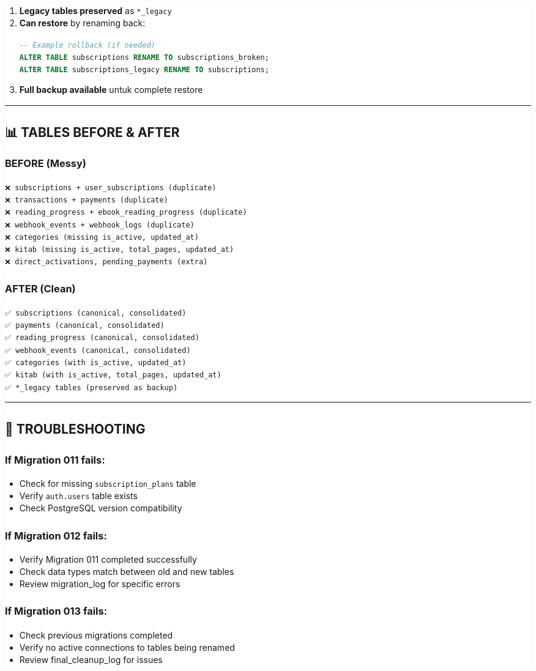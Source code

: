 1. **Legacy tables preserved** as `*_legacy` 
2. **Can restore** by renaming back:
   ```sql
   -- Example rollback (if needed)
   ALTER TABLE subscriptions RENAME TO subscriptions_broken;
   ALTER TABLE subscriptions_legacy RENAME TO subscriptions;
   ```
3. **Full backup available** untuk complete restore

---

## 📊 TABLES BEFORE & AFTER

### BEFORE (Messy)
```
❌ subscriptions + user_subscriptions (duplicate)
❌ transactions + payments (duplicate)  
❌ reading_progress + ebook_reading_progress (duplicate)
❌ webhook_events + webhook_logs (duplicate)
❌ categories (missing is_active, updated_at)
❌ kitab (missing is_active, total_pages, updated_at)
❌ direct_activations, pending_payments (extra)
```

### AFTER (Clean)
```  
✅ subscriptions (canonical, consolidated)
✅ payments (canonical, consolidated)
✅ reading_progress (canonical, consolidated)
✅ webhook_events (canonical, consolidated)  
✅ categories (with is_active, updated_at)
✅ kitab (with is_active, total_pages, updated_at)
✅ *_legacy tables (preserved as backup)
```

---

## 🚨 TROUBLESHOOTING

### If Migration 011 fails:
- Check for missing `subscription_plans` table
- Verify `auth.users` table exists
- Check PostgreSQL version compatibility

### If Migration 012 fails:
- Verify Migration 011 completed successfully
- Check data types match between old and new tables
- Review migration_log for specific errors

### If Migration 013 fails:
- Check previous migrations completed
- Verify no active connections to tables being renamed
- Review final_cleanup_log for issues
